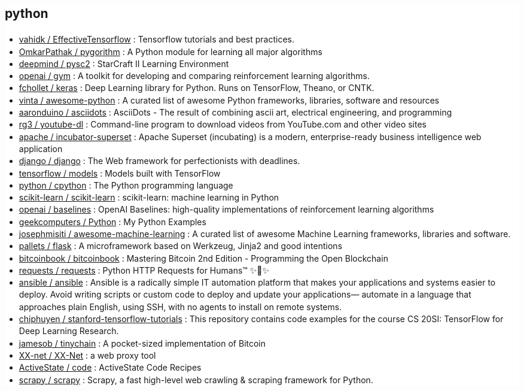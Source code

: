 
## python

- [vahidk / EffectiveTensorflow](https://github.com/vahidk/EffectiveTensorflow) : Tensorflow tutorials and best practices.
- [OmkarPathak / pygorithm](https://github.com/OmkarPathak/pygorithm) : A Python module for learning all major algorithms
- [deepmind / pysc2](https://github.com/deepmind/pysc2) : StarCraft II Learning Environment
- [openai / gym](https://github.com/openai/gym) : A toolkit for developing and comparing reinforcement learning algorithms.
- [fchollet / keras](https://github.com/fchollet/keras) : Deep Learning library for Python. Runs on TensorFlow, Theano, or CNTK.
- [vinta / awesome-python](https://github.com/vinta/awesome-python) : A curated list of awesome Python frameworks, libraries, software and resources
- [aaronduino / asciidots](https://github.com/aaronduino/asciidots) : AsciiDots - The result of combining ascii art, electrical engineering, and programming
- [rg3 / youtube-dl](https://github.com/rg3/youtube-dl) : Command-line program to download videos from YouTube.com and other video sites
- [apache / incubator-superset](https://github.com/apache/incubator-superset) : Apache Superset (incubating) is a modern, enterprise-ready business intelligence web application
- [django / django](https://github.com/django/django) : The Web framework for perfectionists with deadlines.
- [tensorflow / models](https://github.com/tensorflow/models) : Models built with TensorFlow
- [python / cpython](https://github.com/python/cpython) : The Python programming language
- [scikit-learn / scikit-learn](https://github.com/scikit-learn/scikit-learn) : scikit-learn: machine learning in Python
- [openai / baselines](https://github.com/openai/baselines) : OpenAI Baselines: high-quality implementations of reinforcement learning algorithms
- [geekcomputers / Python](https://github.com/geekcomputers/Python) : My Python Examples
- [josephmisiti / awesome-machine-learning](https://github.com/josephmisiti/awesome-machine-learning) : A curated list of awesome Machine Learning frameworks, libraries and software.
- [pallets / flask](https://github.com/pallets/flask) : A microframework based on Werkzeug, Jinja2 and good intentions
- [bitcoinbook / bitcoinbook](https://github.com/bitcoinbook/bitcoinbook) : Mastering Bitcoin 2nd Edition - Programming the Open Blockchain
- [requests / requests](https://github.com/requests/requests) : Python HTTP Requests for Humans™ ✨🍰✨
- [ansible / ansible](https://github.com/ansible/ansible) : Ansible is a radically simple IT automation platform that makes your applications and systems easier to deploy. Avoid writing scripts or custom code to deploy and update your applications— automate in a language that approaches plain English, using SSH, with no agents to install on remote systems.
- [chiphuyen / stanford-tensorflow-tutorials](https://github.com/chiphuyen/stanford-tensorflow-tutorials) : This repository contains code examples for the course CS 20SI: TensorFlow for Deep Learning Research.
- [jamesob / tinychain](https://github.com/jamesob/tinychain) : A pocket-sized implementation of Bitcoin
- [XX-net / XX-Net](https://github.com/XX-net/XX-Net) : a web proxy tool
- [ActiveState / code](https://github.com/ActiveState/code) : ActiveState Code Recipes
- [scrapy / scrapy](https://github.com/scrapy/scrapy) : Scrapy, a fast high-level web crawling & scraping framework for Python.
